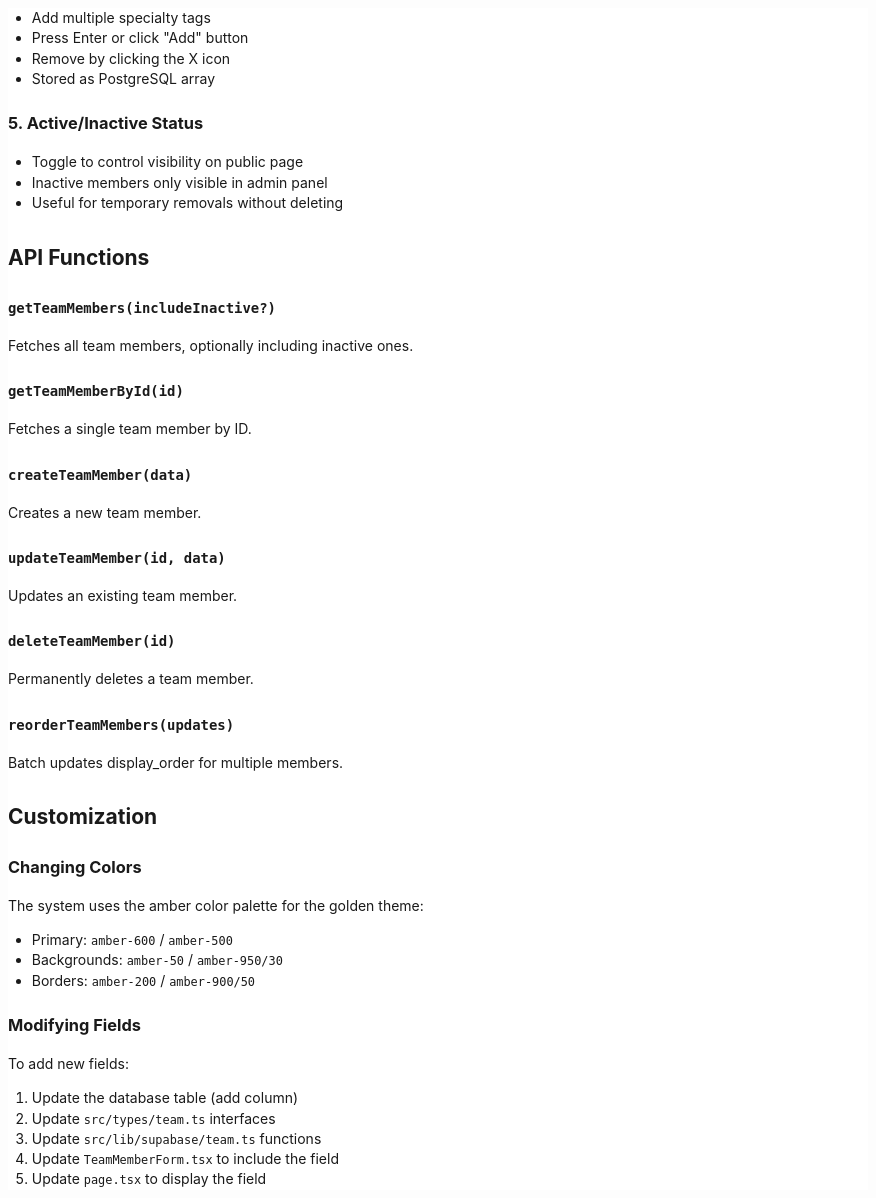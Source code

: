 - Add multiple specialty tags
- Press Enter or click "Add" button
- Remove by clicking the X icon
- Stored as PostgreSQL array

### 5. Active/Inactive Status

- Toggle to control visibility on public page
- Inactive members only visible in admin panel
- Useful for temporary removals without deleting

## API Functions

### `getTeamMembers(includeInactive?)`

Fetches all team members, optionally including inactive ones.

### `getTeamMemberById(id)`

Fetches a single team member by ID.

### `createTeamMember(data)`

Creates a new team member.

### `updateTeamMember(id, data)`

Updates an existing team member.

### `deleteTeamMember(id)`

Permanently deletes a team member.

### `reorderTeamMembers(updates)`

Batch updates display_order for multiple members.

## Customization

### Changing Colors

The system uses the amber color palette for the golden theme:

- Primary: `amber-600` / `amber-500`
- Backgrounds: `amber-50` / `amber-950/30`
- Borders: `amber-200` / `amber-900/50`

### Modifying Fields

To add new fields:

1. Update the database table (add column)
2. Update `src/types/team.ts` interfaces
3. Update `src/lib/supabase/team.ts` functions
4. Update `TeamMemberForm.tsx` to include the field
5. Update `page.tsx` to display the field
